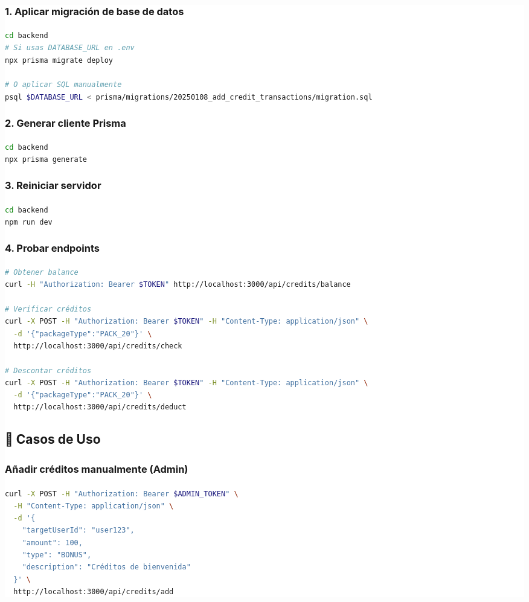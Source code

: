 ### 1. Aplicar migración de base de datos

```bash
cd backend
# Si usas DATABASE_URL en .env
npx prisma migrate deploy

# O aplicar SQL manualmente
psql $DATABASE_URL < prisma/migrations/20250108_add_credit_transactions/migration.sql
```

### 2. Generar cliente Prisma

```bash
cd backend
npx prisma generate
```

### 3. Reiniciar servidor

```bash
cd backend
npm run dev
```

### 4. Probar endpoints

```bash
# Obtener balance
curl -H "Authorization: Bearer $TOKEN" http://localhost:3000/api/credits/balance

# Verificar créditos
curl -X POST -H "Authorization: Bearer $TOKEN" -H "Content-Type: application/json" \
  -d '{"packageType":"PACK_20"}' \
  http://localhost:3000/api/credits/check

# Descontar créditos
curl -X POST -H "Authorization: Bearer $TOKEN" -H "Content-Type: application/json" \
  -d '{"packageType":"PACK_20"}' \
  http://localhost:3000/api/credits/deduct
```

## 🎯 Casos de Uso

### Añadir créditos manualmente (Admin)

```bash
curl -X POST -H "Authorization: Bearer $ADMIN_TOKEN" \
  -H "Content-Type: application/json" \
  -d '{
    "targetUserId": "user123",
    "amount": 100,
    "type": "BONUS",
    "description": "Créditos de bienvenida"
  }' \
  http://localhost:3000/api/credits/add
```
